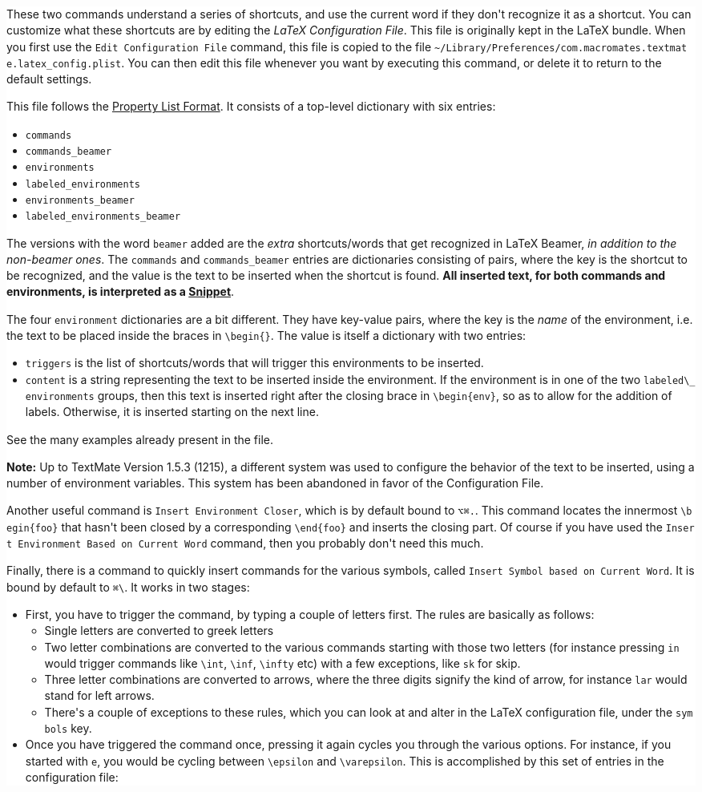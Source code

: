 These two commands understand a series of shortcuts, and use the current word if they don't recognize it as a shortcut. You can customize what these shortcuts are by editing the *LaTeX Configuration File*. This file is originally kept in the LaTeX bundle. When you first use the `Edit Configuration File` command, this file is copied to the file `~/Library/Preferences/com.macromates.textmate.latex_config.plist`. You can then edit this file whenever you want by executing this command, or delete it to return to the default settings.

This file follows the [Property List Format](?property_list_format). It consists of a top-level dictionary with six entries:

  * `commands`
  * `commands_beamer`
  * `environments`
  * `labeled_environments`
  * `environments_beamer`
  * `labeled_environments_beamer`

The versions with the word `beamer` added are the *extra* shortcuts/words that get recognized in LaTeX Beamer, *in addition to the non-beamer ones*. The `commands` and `commands_beamer` entries are dictionaries consisting of pairs, where the key is the shortcut to be recognized, and the value is the  text to be inserted when the shortcut is found. **All inserted text, for both commands and environments, is interpreted as a [Snippet](?snippets)**.

The four `environment` dictionaries are a bit different. They have key-value pairs, where the key is the *name* of the environment, i.e. the text to be placed inside the braces in `\begin{}`. The value is itself a dictionary with two entries:

  * `triggers` is the list of shortcuts/words that will trigger this environments to be inserted.
  * `content` is a string representing the text to be inserted inside the environment. If the environment is in one of the two `labeled\_environments` groups, then this text is inserted right after the closing brace in `\begin{env}`, so as to allow for the addition of labels. Otherwise, it is inserted starting on the next line.

See the many examples already present in the file.

**Note:** Up to TextMate Version 1.5.3 (1215), a different system was used to configure the behavior of the text to be inserted, using a number of environment variables. This system has been abandoned in favor of the Configuration File.

Another useful command is `Insert Environment Closer`, which is by default bound to `⌥⌘.`. This command locates the innermost `\begin{foo}` that hasn't been closed by a corresponding `\end{foo}` and inserts the closing part. Of course if you have used the `Insert Environment Based on Current Word` command, then you probably don't need this much.

Finally, there is a command to quickly insert commands for the various symbols, called `Insert Symbol based on Current Word`. It is bound by default to `⌘\`. It works in two stages:

  * First, you have to trigger the command, by typing a couple of letters first. The rules are basically as follows:
    * Single letters are converted to greek letters
    * Two letter combinations are converted to the various commands starting with those two letters (for instance pressing `in` would trigger commands like `\int`, `\inf`, `\infty` etc) with a few exceptions, like `sk` for skip.
    * Three letter combinations are converted to arrows, where the three digits signify the kind of arrow, for instance `lar` would stand for left arrows.
    * There's a couple of exceptions to these rules, which you can look at and alter in the LaTeX configuration file, under the `symbols` key.
  * Once you have triggered the command once, pressing it again cycles you through the various options. For instance, if you started with `e`, you would be cycling between `\epsilon` and `\varepsilon`. This is accomplished by this set of entries in the configuration file:
